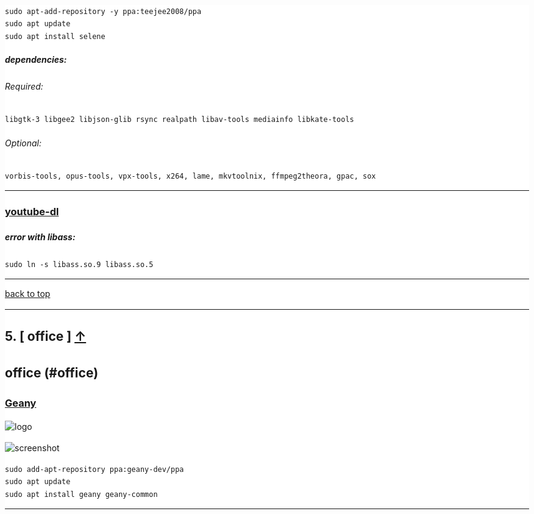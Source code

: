 ```
sudo apt-add-repository -y ppa:teejee2008/ppa
sudo apt update
sudo apt install selene
```

##### dependencies:

###### Required:

```
libgtk-3 libgee2 libjson-glib rsync realpath libav-tools mediainfo libkate-tools
```

###### Optional:

```
vorbis-tools, opus-tools, vpx-tools, x264, lame, mkvtoolnix, ffmpeg2theora, gpac, sox
```

---

### [youtube-dl](https://rg3.github.io/youtube-dl/index.html)

##### error with libass:

```
sudo ln -s libass.so.9 libass.so.5
```

---

[back to top](#top "back to top")

---

## 5. <strong id="office">[ office ]</strong> <strong>[ ↑ ](#nav)</strong>

## office (#office)

### [Geany](http://www.geany.org/Main/HomePage)

![logo](http://wiki.geany.org/lib/tpl/vector/user/logo.png "logo")

![screenshot](https://www.geany.org/uploads/Gallery/geany_main.png "screenshot")

```
sudo add-apt-repository ppa:geany-dev/ppa
sudo apt update
sudo apt install geany geany-common
```

---
